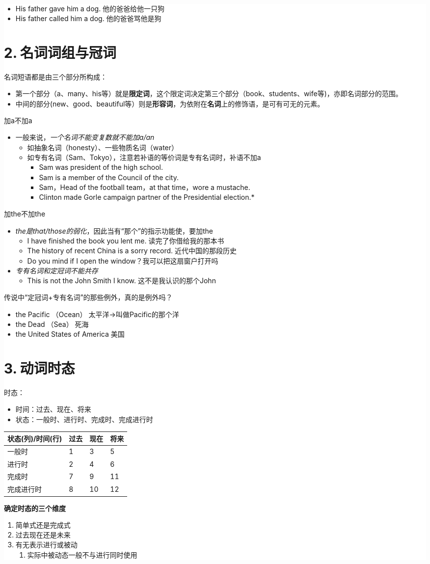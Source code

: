 - His father gave him a dog. 他的爸爸给他一只狗
- His father called him a dog. 他的爸爸骂他是狗

# 2. 名词词组与冠词

名词短语都是由三个部分所构成：

- 第一个部分（a、many、his等）就是**限定词**，这个限定词决定第三个部分（book、students、wife等)，亦即名词部分的范围。
- 中间的部分(new、good、beautiful等）则是**形容词**，为依附在**名词**上的修饰语，是可有可无的元素。

加a不加a

- 一般来说，*一个名词不能变复数就不能加a/an*
  - 如抽象名词（honesty）、一些物质名词（water）
  - 如专有名词（Sam、Tokyo），注意若补语的等价词是专有名词时，补语不加a
    - Sam was president of the high school.
    - Sam is a member of the Council of the city.
    - Sam，Head of the football team，at that time，wore a mustache.
    - Clinton made Gorle campaign partner of the Presidential election.*

加the不加the

- *the是that/those的弱化*，因此当有“那个”的指示功能使，要加the
  - I have finished the book you lent me. 读完了你借给我的那本书
  - The history of recent China is a sorry record. 近代中国的那段历史
  - Do you mind if I open the window？我可以把这扇窗户打开吗
- *专有名词和定冠词不能共存*
  - This is not the John Smith I know. 这不是我认识的那个John

传说中“定冠词+专有名词”的那些例外，真的是例外吗？

- the Pacific （Ocean） 太平洋→叫做Pacific的那个洋
- the Dead （Sea） 死海
- the United States of America 美国

# 3. 动词时态

时态：

- 时间：过去、现在、将来
- 状态：一般时、进行时、完成时、完成进行时

| 状态(列)/时间(行) | 过去  | 现在  | 将来  |
| ----------- | --- | --- | --- |
| 一般时         | 1   | 3   | 5   |
| 进行时         | 2   | 4   | 6   |
| 完成时         | 7   | 9   | 11  |
| 完成进行时       | 8   | 10  | 12  |

**确定时态的三个维度**

1. 简单式还是完成式
2. 过去现在还是未来
3. 有无表示进行或被动
   1. 实际中被动态一般不与进行同时使用
